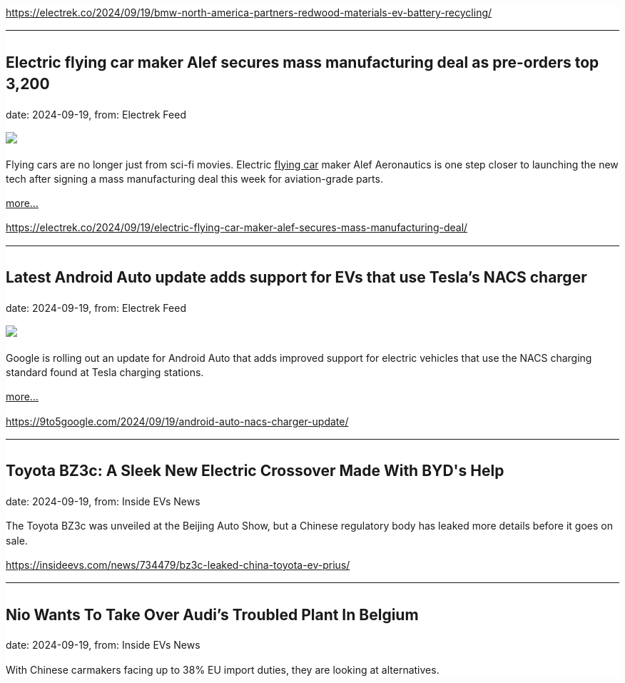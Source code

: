 <https://electrek.co/2024/09/19/bmw-north-america-partners-redwood-materials-ev-battery-recycling/>

---

## Electric flying car maker Alef secures mass manufacturing deal as pre-orders top 3,200

date: 2024-09-19, from: Electrek Feed

<div class="feat-image"><img src="https://electrek.co/wp-content/uploads/sites/3/2024/09/Electric-flying-car-manufacturing.jpeg?quality=82&#038;strip=all&#038;w=1400" /></div><p>Flying cars are no longer just from sci-fi movies. Electric <a href="https://electrek.co/guides/flying-car/">flying car</a> maker Alef Aeronautics is one step closer to launching the new tech after signing a mass manufacturing deal this week for aviation-grade parts.</p>



 <a data-layer-pagetype="post" data-layer-postcategory="flying-car" data-layer-viewtype="unknown" data-post-id="380471" href="https://electrek.co/2024/09/19/electric-flying-car-maker-alef-secures-mass-manufacturing-deal/#more-380471" class="more-link">more…</a> 

<https://electrek.co/2024/09/19/electric-flying-car-maker-alef-secures-mass-manufacturing-deal/>

---

## Latest Android Auto update adds support for EVs that use Tesla’s NACS charger

date: 2024-09-19, from: Electrek Feed

<div class="feat-image"><img src="https://electrek.co/wp-content/uploads/sites/3/2024/09/android-auto-redesign-11.jpg?quality=82&#038;strip=all&#038;w=1600" /></div><p>Google is rolling out an update for Android Auto that adds improved support for electric vehicles that use the NACS charging standard found at Tesla charging stations.</p>



 <a data-layer-pagetype="post" data-layer-postcategory="" data-layer-viewtype="unknown" data-post-id="380491" href="https://9to5google.com/2024/09/19/android-auto-nacs-charger-update/#more-380491" class="more-link">more…</a> 

<https://9to5google.com/2024/09/19/android-auto-nacs-charger-update/>

---

## Toyota BZ3c: A Sleek New Electric Crossover Made With BYD's Help

date: 2024-09-19, from: Inside EVs News

The Toyota BZ3c was unveiled at the Beijing Auto Show, but a Chinese regulatory body has leaked more details before it goes on sale. 

<https://insideevs.com/news/734479/bz3c-leaked-china-toyota-ev-prius/>

---

## Nio Wants To Take Over Audi’s Troubled Plant In Belgium

date: 2024-09-19, from: Inside EVs News

With Chinese carmakers facing up to 38% EU import duties, they are looking at alternatives. 
